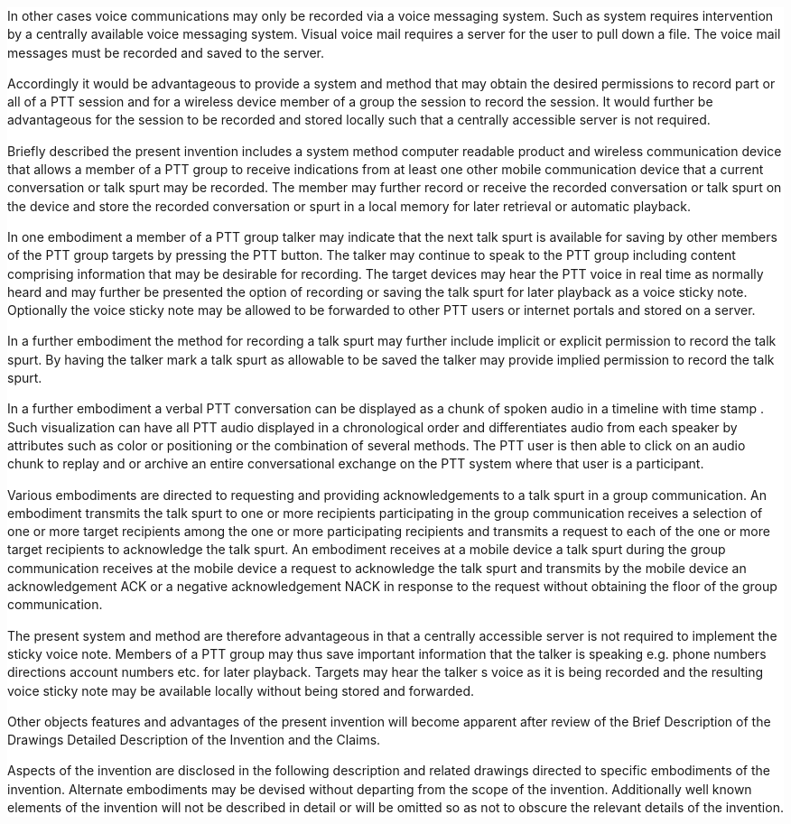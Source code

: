 In other cases voice communications may only be recorded via a voice messaging system. Such as system requires intervention by a centrally available voice messaging system. Visual voice mail requires a server for the user to pull down a file. The voice mail messages must be recorded and saved to the server.

Accordingly it would be advantageous to provide a system and method that may obtain the desired permissions to record part or all of a PTT session and for a wireless device member of a group the session to record the session. It would further be advantageous for the session to be recorded and stored locally such that a centrally accessible server is not required.

Briefly described the present invention includes a system method computer readable product and wireless communication device that allows a member of a PTT group to receive indications from at least one other mobile communication device that a current conversation or talk spurt may be recorded. The member may further record or receive the recorded conversation or talk spurt on the device and store the recorded conversation or spurt in a local memory for later retrieval or automatic playback.

In one embodiment a member of a PTT group talker may indicate that the next talk spurt is available for saving by other members of the PTT group targets by pressing the PTT button. The talker may continue to speak to the PTT group including content comprising information that may be desirable for recording. The target devices may hear the PTT voice in real time as normally heard and may further be presented the option of recording or saving the talk spurt for later playback as a voice sticky note. Optionally the voice sticky note may be allowed to be forwarded to other PTT users or internet portals and stored on a server.

In a further embodiment the method for recording a talk spurt may further include implicit or explicit permission to record the talk spurt. By having the talker mark a talk spurt as allowable to be saved the talker may provide implied permission to record the talk spurt.

In a further embodiment a verbal PTT conversation can be displayed as a chunk of spoken audio in a timeline with time stamp . Such visualization can have all PTT audio displayed in a chronological order and differentiates audio from each speaker by attributes such as color or positioning or the combination of several methods. The PTT user is then able to click on an audio chunk to replay and or archive an entire conversational exchange on the PTT system where that user is a participant.

Various embodiments are directed to requesting and providing acknowledgements to a talk spurt in a group communication. An embodiment transmits the talk spurt to one or more recipients participating in the group communication receives a selection of one or more target recipients among the one or more participating recipients and transmits a request to each of the one or more target recipients to acknowledge the talk spurt. An embodiment receives at a mobile device a talk spurt during the group communication receives at the mobile device a request to acknowledge the talk spurt and transmits by the mobile device an acknowledgement ACK or a negative acknowledgement NACK in response to the request without obtaining the floor of the group communication.

The present system and method are therefore advantageous in that a centrally accessible server is not required to implement the sticky voice note. Members of a PTT group may thus save important information that the talker is speaking e.g. phone numbers directions account numbers etc. for later playback. Targets may hear the talker s voice as it is being recorded and the resulting voice sticky note may be available locally without being stored and forwarded.

Other objects features and advantages of the present invention will become apparent after review of the Brief Description of the Drawings Detailed Description of the Invention and the Claims.

Aspects of the invention are disclosed in the following description and related drawings directed to specific embodiments of the invention. Alternate embodiments may be devised without departing from the scope of the invention. Additionally well known elements of the invention will not be described in detail or will be omitted so as not to obscure the relevant details of the invention.
